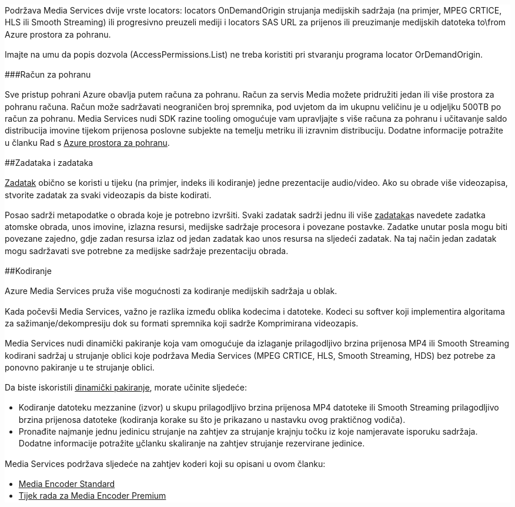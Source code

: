 Podržava Media Services dvije vrste locators: locators OnDemandOrigin strujanja medijskih sadržaja (na primjer, MPEG CRTICE, HLS ili Smooth Streaming) ili progresivno preuzeli mediji i locators SAS URL za prijenos ili preuzimanje medijskih datoteka to\from Azure prostora za pohranu. 

Imajte na umu da popis dozvola (AccessPermissions.List) ne treba koristiti pri stvaranju programa locator OrDemandOrigin. 

###<a name="storage-account"></a>Račun za pohranu

Sve pristup pohrani Azure obavlja putem računa za pohranu. Račun za servis Media možete pridružiti jedan ili više prostora za pohranu računa. Račun može sadržavati neograničen broj spremnika, pod uvjetom da im ukupnu veličinu je u odjeljku 500TB po račun za pohranu.  Media Services nudi SDK razine tooling omogućuje vam upravljajte s više računa za pohranu i učitavanje saldo distribucija imovine tijekom prijenosa poslovne subjekte na temelju metriku ili izravnim distribuciju. Dodatne informacije potražite u članku Rad s [Azure prostora za pohranu](https://msdn.microsoft.com/library/azure/dn767951.aspx). 

##<a name="jobs-and-tasks"></a>Zadataka i zadataka

[Zadatak](https://msdn.microsoft.com/library/azure/hh974289.aspx) obično se koristi u tijeku (na primjer, indeks ili kodiranje) jedne prezentacije audio/video. Ako su obrade više videozapisa, stvorite zadatak za svaki videozapis da biste kodirati.

Posao sadrži metapodatke o obrada koje je potrebno izvršiti. Svaki zadatak sadrži jednu ili više [zadataka](https://msdn.microsoft.com/library/azure/hh974286.aspx)s navedete zadatka atomske obrada, unos imovine, izlazna resursi, medijske sadržaje procesora i povezane postavke. Zadatke unutar posla mogu biti povezane zajedno, gdje zadan resursa izlaz od jedan zadatak kao unos resursa na sljedeći zadatak. Na taj način jedan zadatak mogu sadržavati sve potrebne za medijske sadržaje prezentaciju obrada.

##<a id="encoding"></a>Kodiranje

Azure Media Services pruža više mogućnosti za kodiranje medijskih sadržaja u oblak.

Kada počevši Media Services, važno je razlika između oblika kodecima i datoteke.
Kodeci su softver koji implementira algoritama za sažimanje/dekompresiju dok su formati spremnika koji sadrže Komprimirana videozapis.

Media Services nudi dinamički pakiranje koja vam omogućuje da izlaganje prilagodljivo brzina prijenosa MP4 ili Smooth Streaming kodirani sadržaj u strujanje oblici koje podržava Media Services (MPEG CRTICE, HLS, Smooth Streaming, HDS) bez potrebe za ponovno pakiranje u te strujanje oblici.

Da biste iskoristili [dinamički pakiranje](media-services-dynamic-packaging-overview.md), morate učinite sljedeće:

- Kodiranje datoteku mezzanine (izvor) u skupu prilagodljivo brzina prijenosa MP4 datoteke ili Smooth Streaming prilagodljivo brzina prijenosa datoteke (kodiranja korake su što je prikazano u nastavku ovog praktičnog vodiča).
- Pronađite najmanje jednu jedinicu strujanje na zahtjev za strujanje krajnju točku iz koje namjeravate isporuku sadržaja. Dodatne informacije potražite [u](media-services-portal-manage-streaming-endpoints.md)članku skaliranje na zahtjev strujanje rezervirane jedinice.

Media Services podržava sljedeće na zahtjev koderi koji su opisani u ovom članku:

- [Media Encoder Standard](media-services-encode-asset.md#media-encoder-standard)
- [Tijek rada za Media Encoder Premium](media-services-encode-asset.md#media-encoder-premium-workflow)
